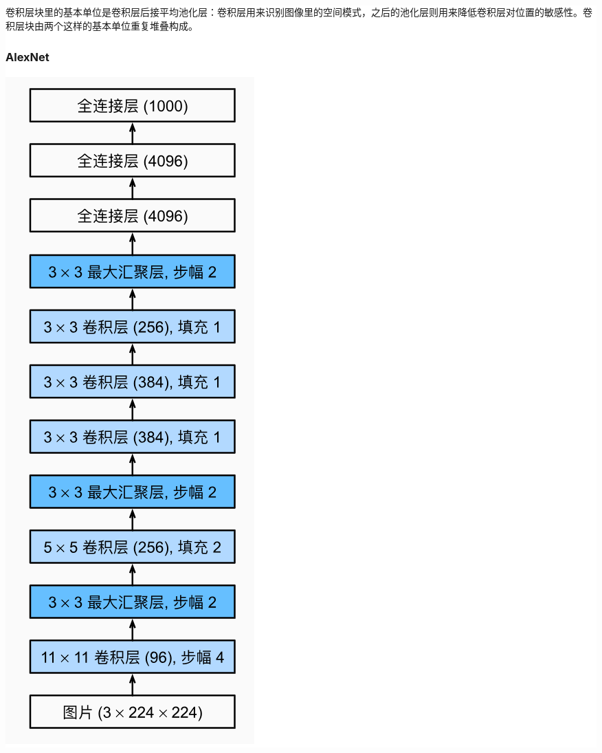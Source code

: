 卷积层块里的基本单位是卷积层后接平均池化层：卷积层用来识别图像里的空间模式，之后的池化层则用来降低卷积层对位置的敏感性。卷积层块由两个这样的基本单位重复堆叠构成。

### AlexNet

![20240707130751](./20240707130751.png)
